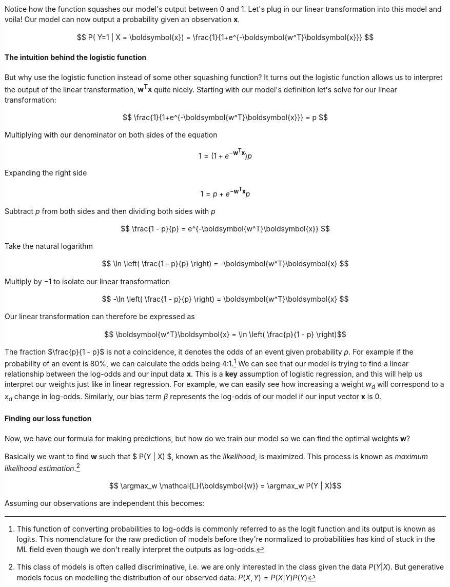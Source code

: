 Notice how the function squashes our model's output between $0$ and $1$. Let's plug in our linear transformation into this model and voila! Our model can now output a probability given an observation $\boldsymbol{x}$. 


$$ P( Y=1 | X = \boldsymbol{x})  = \frac{1}{1+e^{-\boldsymbol{w^T}\boldsymbol{x}}}  $$



#### The intuition behind the logistic function 

But why use the logistic function instead of some other squashing function? It turns out the logistic function allows us to interpret the output of the linear transformation, $\boldsymbol{w^T}\boldsymbol{x}$ quite nicely. Starting with our model's definition let's solve for our linear transformation: 

$$ \frac{1}{1+e^{-\boldsymbol{w^T}\boldsymbol{x}}} = p $$ 

Multiplying with our denominator on both sides of the equation

$$ 1 = (1 + e^{-\boldsymbol{w^T}\boldsymbol{x}}) p $$

Expanding the right side

$$ 1 = p + e^{-\boldsymbol{w^T}\boldsymbol{x}} p $$

Subtract $p$ from both sides and then dividing both sides with $p$

$$ \frac{1 - p}{p} =  e^{-\boldsymbol{w^T}\boldsymbol{x}} $$

Take the natural logarithm

$$ \ln \left( \frac{1 - p}{p} \right) = -\boldsymbol{w^T}\boldsymbol{x} $$ 

Multiply by $-1$ to isolate our linear transformation

$$ -\ln \left( \frac{1 - p}{p} \right) = \boldsymbol{w^T}\boldsymbol{x} $$ 

Our linear transformation can therefore be expressed as 

$$ \boldsymbol{w^T}\boldsymbol{x} = \ln \left( \frac{p}{1 - p} \right)$$ 


The fraction $\frac{p}{1 - p}$ is not a coincidence, it denotes the odds of an event given probability $p$. For example if the probability of an event is 80%, we can calculate the odds being 4:1.[^logit] We can see that our model is trying to find a linear relationship between the log-odds and our input data $\boldsymbol{x}$. This is a **key** assumption of logistic regression, and this will help us interpret our weights just like in linear regression. For example, we can easily see how increasing a weight $w_d$ will correspond to a $x_d$ change in log-odds. Similarly, our bias term $\beta$ represents the log-odds of our model if our input vector $\boldsymbol{x}$ is 0. 

#### Finding our loss function

Now, we have our formula for making predictions, but how do we train our model so we can find the optimal weights $\boldsymbol{w}$?

Basically we want to find $\boldsymbol{w}$ such that $ P(Y | X) $, known as the *likelihood*, is maximized.  This process is known as *maximum likelihood estimation*.[^gen]   

$$ \argmax_w \mathcal{L}(\boldsymbol{w}) = \argmax_w P(Y | X)$$ 

Assuming our observations are independent this becomes:


[^logit]: This function of converting probabilities to log-odds is commonly referred to as the logit function and its output is known as logits. This nomenclature for the raw prediction of models before they're normalized to probabilities has kind of stuck in the ML field even though we don't really interpret the outputs as log-odds.
[^gen]: This class of models is often called discriminative, i.e. we are only interested in the class given the data $P(Y | X)$. But generative models focus on modelling the distribution of our observed data: $P(X, Y) = P(X | Y) P(Y)$